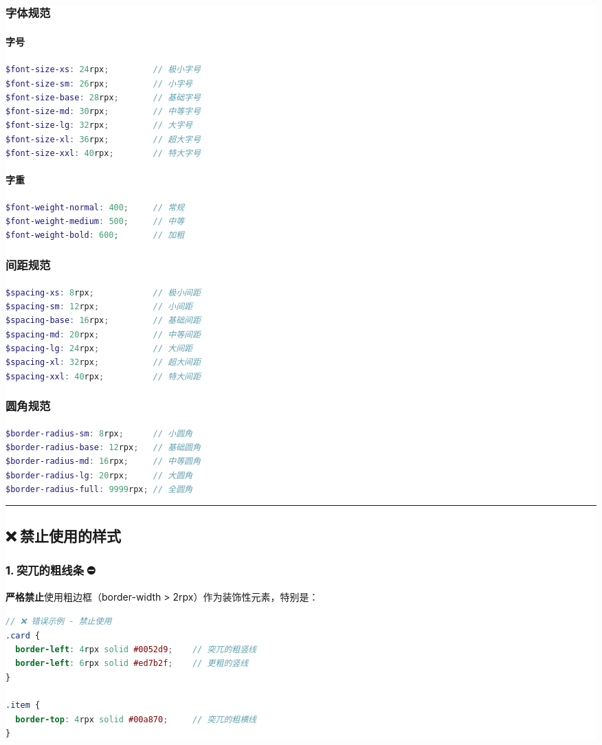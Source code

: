 ### 字体规范

#### 字号
```scss
$font-size-xs: 24rpx;         // 极小字号
$font-size-sm: 26rpx;         // 小字号
$font-size-base: 28rpx;       // 基础字号
$font-size-md: 30rpx;         // 中等字号
$font-size-lg: 32rpx;         // 大字号
$font-size-xl: 36rpx;         // 超大字号
$font-size-xxl: 40rpx;        // 特大字号
```

#### 字重
```scss
$font-weight-normal: 400;     // 常规
$font-weight-medium: 500;     // 中等
$font-weight-bold: 600;       // 加粗
```

### 间距规范

```scss
$spacing-xs: 8rpx;            // 极小间距
$spacing-sm: 12rpx;           // 小间距
$spacing-base: 16rpx;         // 基础间距
$spacing-md: 20rpx;           // 中等间距
$spacing-lg: 24rpx;           // 大间距
$spacing-xl: 32rpx;           // 超大间距
$spacing-xxl: 40rpx;          // 特大间距
```

### 圆角规范

```scss
$border-radius-sm: 8rpx;      // 小圆角
$border-radius-base: 12rpx;   // 基础圆角
$border-radius-md: 16rpx;     // 中等圆角
$border-radius-lg: 20rpx;     // 大圆角
$border-radius-full: 9999rpx; // 全圆角
```

---

## ❌ 禁止使用的样式

### 1. 突兀的粗线条 ⛔️

**严格禁止**使用粗边框（border-width > 2rpx）作为装饰性元素，特别是：

```scss
// ❌ 错误示例 - 禁止使用
.card {
  border-left: 4rpx solid #0052d9;    // 突兀的粗竖线
  border-left: 6rpx solid #ed7b2f;    // 更粗的竖线
}

.item {
  border-top: 4rpx solid #00a870;     // 突兀的粗横线
}
```
